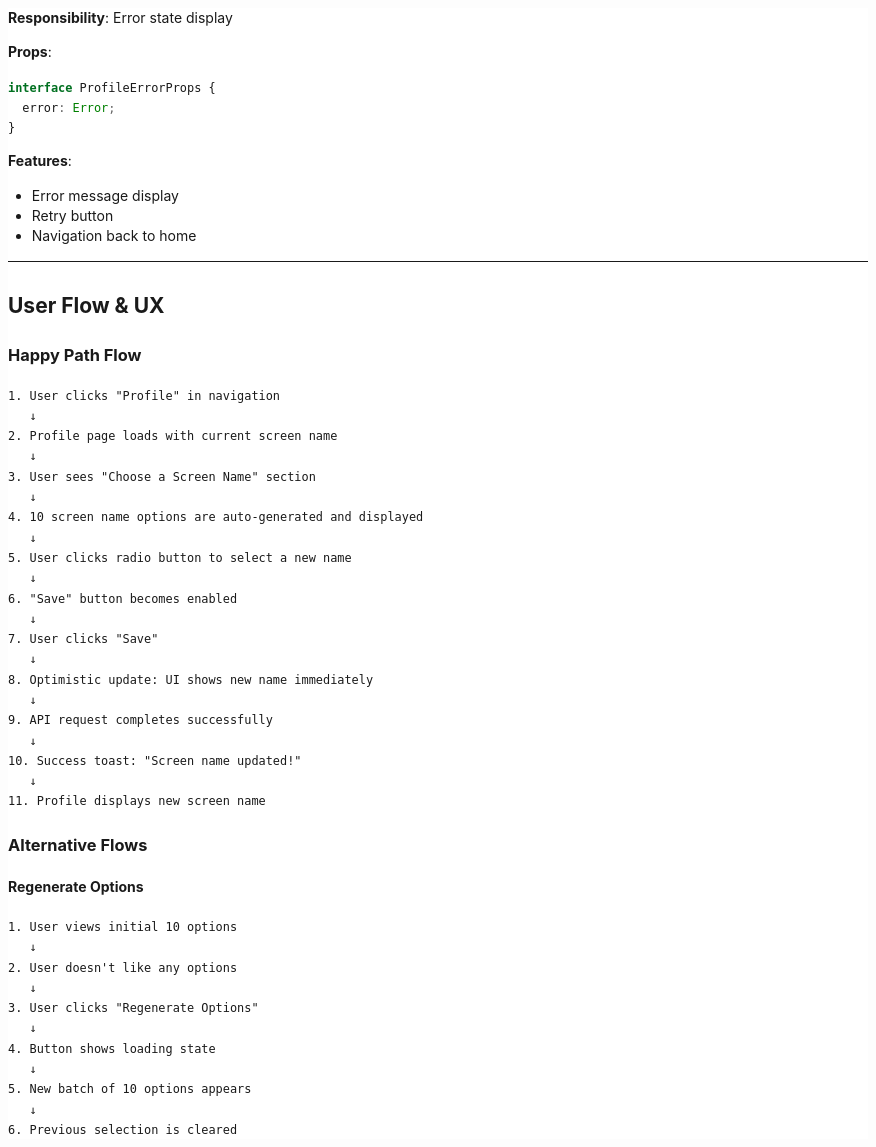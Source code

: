 **Responsibility**: Error state display

**Props**:
```typescript
interface ProfileErrorProps {
  error: Error;
}
```

**Features**:
- Error message display
- Retry button
- Navigation back to home

---

## User Flow & UX

### Happy Path Flow

```
1. User clicks "Profile" in navigation
   ↓
2. Profile page loads with current screen name
   ↓
3. User sees "Choose a Screen Name" section
   ↓
4. 10 screen name options are auto-generated and displayed
   ↓
5. User clicks radio button to select a new name
   ↓
6. "Save" button becomes enabled
   ↓
7. User clicks "Save"
   ↓
8. Optimistic update: UI shows new name immediately
   ↓
9. API request completes successfully
   ↓
10. Success toast: "Screen name updated!"
   ↓
11. Profile displays new screen name
```

### Alternative Flows

#### Regenerate Options
```
1. User views initial 10 options
   ↓
2. User doesn't like any options
   ↓
3. User clicks "Regenerate Options"
   ↓
4. Button shows loading state
   ↓
5. New batch of 10 options appears
   ↓
6. Previous selection is cleared
```
